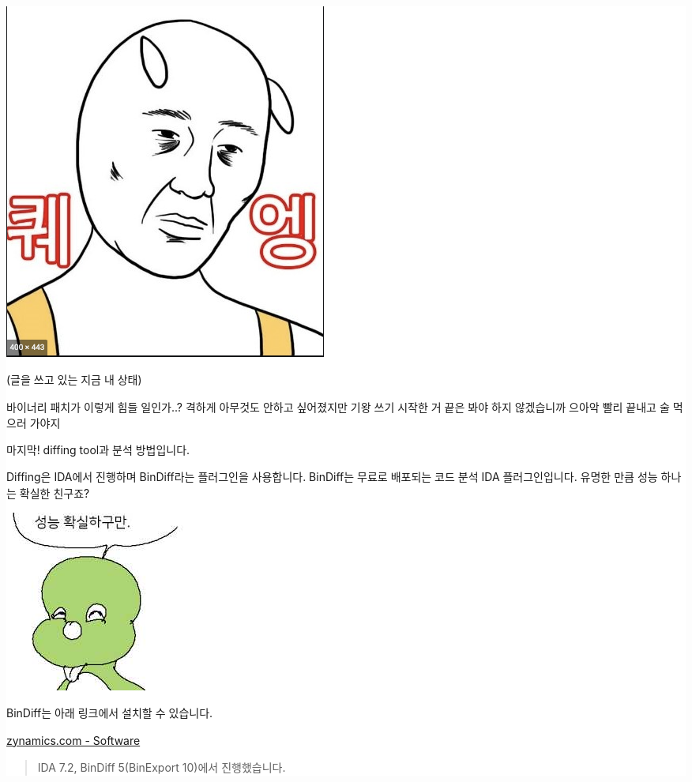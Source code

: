 ![](windows-patch-diffing-part2/8.png)

(글을 쓰고 있는 지금 내 상태)

바이너리 패치가 이렇게 힘들 일인가..? 격하게 아무것도 안하고 싶어졌지만 기왕 쓰기 시작한 거 끝은 봐야 하지 않겠습니까 으아악 빨리 끝내고 술 먹으러 가야지

마지막! diffing tool과 분석 방법입니다.

Diffing은 IDA에서 진행하며 BinDiff라는 플러그인을 사용합니다.  BinDiff는 무료로 배포되는 코드 분석 IDA 플러그인입니다. 유명한 만큼 성능 하나는 확실한 친구죠?

![](windows-patch-diffing-part2/9.png)



BinDiff는 아래 링크에서 설치할 수 있습니다.

[zynamics.com - Software](https://www.zynamics.com/software.html)

> IDA 7.2, BinDiff 5(BinExport 10)에서 진행했습니다.
